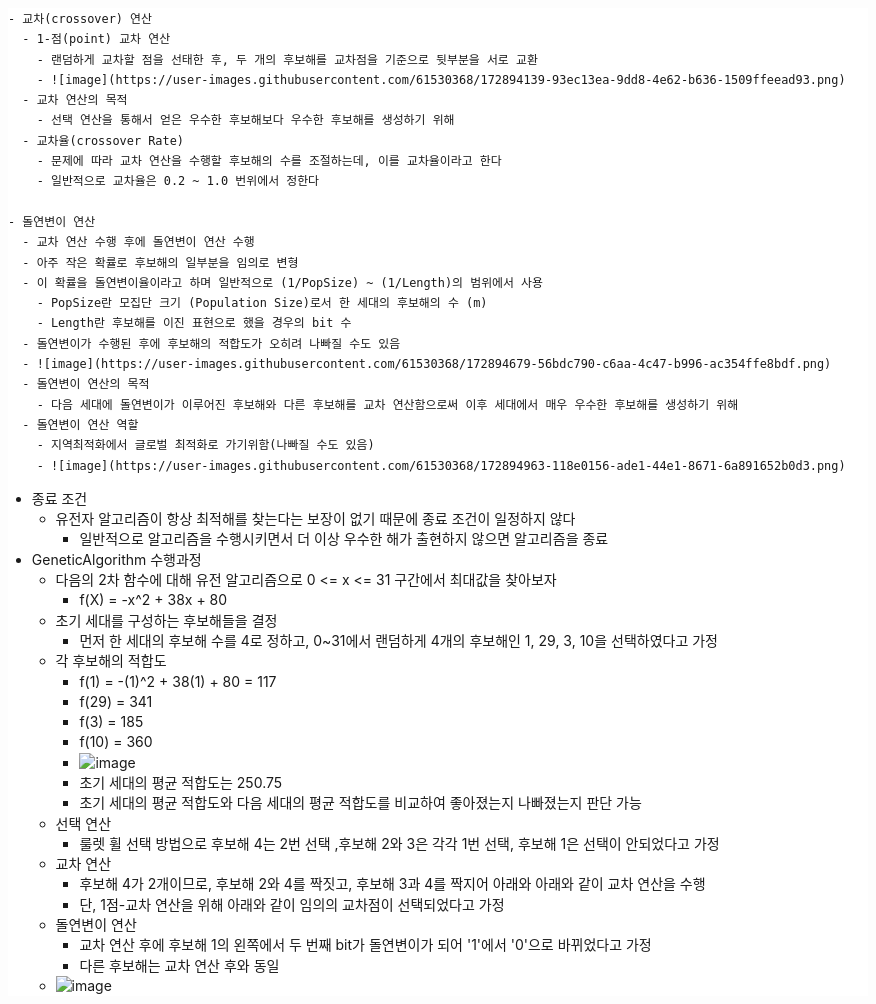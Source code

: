     - 교차(crossover) 연산
      - 1-점(point) 교차 연산
        - 랜덤하게 교차할 점을 선태한 후, 두 개의 후보해를 교차점을 기준으로 뒷부분을 서로 교환
        - ![image](https://user-images.githubusercontent.com/61530368/172894139-93ec13ea-9dd8-4e62-b636-1509ffeead93.png)
      - 교차 연산의 목적
        - 선택 연산을 통해서 얻은 우수한 후보해보다 우수한 후보해를 생성하기 위해
      - 교차율(crossover Rate)
        - 문제에 따라 교차 연산을 수행할 후보해의 수를 조절하는데, 이를 교차율이라고 한다
        - 일반적으로 교차율은 0.2 ~ 1.0 번위에서 정한다  

    - 돌연변이 연산 
      - 교차 연산 수행 후에 돌연변이 연산 수행
      - 아주 작은 확률로 후보해의 일부분을 임의로 변형
      - 이 확률을 돌연변이율이라고 하며 일반적으로 (1/PopSize) ~ (1/Length)의 범위에서 사용
        - PopSize란 모집단 크기 (Population Size)로서 한 세대의 후보해의 수 (m)
        - Length란 후보해를 이진 표현으로 했을 경우의 bit 수
      - 돌연변이가 수행된 후에 후보해의 적합도가 오히려 나빠질 수도 있음 
      - ![image](https://user-images.githubusercontent.com/61530368/172894679-56bdc790-c6aa-4c47-b996-ac354ffe8bdf.png)
      - 돌연변이 연산의 목적
        - 다음 세대에 돌연변이가 이루어진 후보해와 다른 후보해를 교차 연산함으로써 이후 세대에서 매우 우수한 후보해를 생성하기 위해
      - 돌연변이 연산 역할
        - 지역최적화에서 글로벌 최적화로 가기위함(나빠질 수도 있음)
        - ![image](https://user-images.githubusercontent.com/61530368/172894963-118e0156-ade1-44e1-8671-6a891652b0d3.png)
  - 종료 조건
    - 유전자 알고리즘이 항상 최적해를 찾는다는 보장이 없기 때문에 종료 조건이 일정하지 않다
      - 일반적으로 알고리즘을 수행시키면서 더 이상 우수한 해가 출현하지 않으면 알고리즘을 종료 
  - GeneticAlgorithm 수행과정
    - 다음의 2차 함수에 대해 유전 알고리즘으로 0 <= x <= 31 구간에서 최대값을 찾아보자 
      - f(X) = -x^2 + 38x + 80
    - 초기 세대를 구성하는 후보해들을 결정
      - 먼저 한 세대의 후보해 수를 4로 정하고, 0~31에서 랜덤하게 4개의 후보해인 1, 29, 3, 10을 선택하였다고 가정
    - 각 후보해의 적합도
      - f(1) = -(1)^2 + 38(1) + 80 = 117
      - f(29) = 341
      - f(3) = 185
      - f(10) = 360  
      - ![image](https://user-images.githubusercontent.com/61530368/173115383-5fd7e0c2-853e-4b09-b03f-31bccf8f08a8.png)
      - 초기 세대의 평균 적합도는 250.75
      - 초기 세대의 평균 적합도와 다음 세대의 평균 적합도를 비교하여 좋아졌는지 나빠졌는지 판단 가능
    - 선택 연산
      - 룰렛 휠 선택 방법으로 후보해 4는 2번 선택 ,후보해 2와 3은 각각 1번 선택, 후보해 1은 선택이 안되었다고 가정
    - 교차 연산
      - 후보해 4가 2개이므로, 후보해 2와 4를 짝짓고, 후보해 3과 4를 짝지어 아래와 아래와 같이 교차 연산을 수행
      - 단, 1점-교차 연산을 위해 아래와 같이 임의의 교차점이 선택되었다고 가정 
    - 돌연변이 연산
      - 교차 연산 후에 후보해 1의 왼쪽에서 두 번째 bit가 돌연변이가 되어 '1'에서 '0'으로 바뀌었다고 가정
      - 다른 후보해는 교차 연산 후와 동일
    - ![image](https://user-images.githubusercontent.com/61530368/173116230-e0c89f61-c5fc-4da8-bb78-8083c0f5765b.png)
